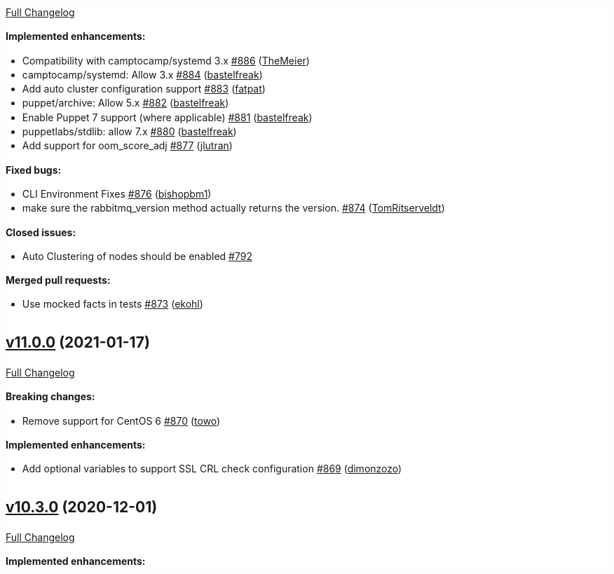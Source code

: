 [Full Changelog](https://github.com/voxpupuli/puppet-rabbitmq/compare/v11.0.0...v11.1.0)

**Implemented enhancements:**

- Compatibility with camptocamp/systemd 3.x [\#886](https://github.com/voxpupuli/puppet-rabbitmq/pull/886) ([TheMeier](https://github.com/TheMeier))
- camptocamp/systemd: Allow 3.x [\#884](https://github.com/voxpupuli/puppet-rabbitmq/pull/884) ([bastelfreak](https://github.com/bastelfreak))
- Add auto cluster configuration support [\#883](https://github.com/voxpupuli/puppet-rabbitmq/pull/883) ([fatpat](https://github.com/fatpat))
- puppet/archive: Allow 5.x [\#882](https://github.com/voxpupuli/puppet-rabbitmq/pull/882) ([bastelfreak](https://github.com/bastelfreak))
- Enable Puppet 7 support \(where applicable\) [\#881](https://github.com/voxpupuli/puppet-rabbitmq/pull/881) ([bastelfreak](https://github.com/bastelfreak))
- puppetlabs/stdlib: allow 7.x [\#880](https://github.com/voxpupuli/puppet-rabbitmq/pull/880) ([bastelfreak](https://github.com/bastelfreak))
- Add support for oom\_score\_adj [\#877](https://github.com/voxpupuli/puppet-rabbitmq/pull/877) ([jlutran](https://github.com/jlutran))

**Fixed bugs:**

- CLI Environment Fixes [\#876](https://github.com/voxpupuli/puppet-rabbitmq/pull/876) ([bishopbm1](https://github.com/bishopbm1))
- make sure the rabbitmq\_version method actually returns the version. [\#874](https://github.com/voxpupuli/puppet-rabbitmq/pull/874) ([TomRitserveldt](https://github.com/TomRitserveldt))

**Closed issues:**

- Auto Clustering of nodes should be enabled [\#792](https://github.com/voxpupuli/puppet-rabbitmq/issues/792)

**Merged pull requests:**

- Use mocked facts in tests [\#873](https://github.com/voxpupuli/puppet-rabbitmq/pull/873) ([ekohl](https://github.com/ekohl))

## [v11.0.0](https://github.com/voxpupuli/puppet-rabbitmq/tree/v11.0.0) (2021-01-17)

[Full Changelog](https://github.com/voxpupuli/puppet-rabbitmq/compare/v10.3.0...v11.0.0)

**Breaking changes:**

- Remove support for CentOS 6 [\#870](https://github.com/voxpupuli/puppet-rabbitmq/pull/870) ([towo](https://github.com/towo))

**Implemented enhancements:**

- Add optional variables to support SSL CRL check configuration [\#869](https://github.com/voxpupuli/puppet-rabbitmq/pull/869) ([dimonzozo](https://github.com/dimonzozo))

## [v10.3.0](https://github.com/voxpupuli/puppet-rabbitmq/tree/v10.3.0) (2020-12-01)

[Full Changelog](https://github.com/voxpupuli/puppet-rabbitmq/compare/v10.2.0...v10.3.0)

**Implemented enhancements:**

